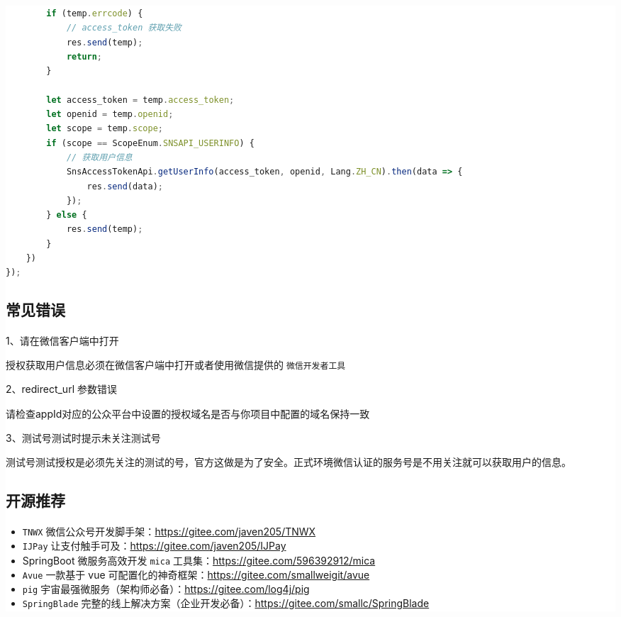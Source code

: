 ```typescript
        if (temp.errcode) {
            // access_token 获取失败
            res.send(temp);
            return;
        }

        let access_token = temp.access_token;
        let openid = temp.openid;
        let scope = temp.scope;
        if (scope == ScopeEnum.SNSAPI_USERINFO) {
            // 获取用户信息
            SnsAccessTokenApi.getUserInfo(access_token, openid, Lang.ZH_CN).then(data => {
                res.send(data);
            });
        } else {
            res.send(temp);
        }
    })
});
```

## 常见错误

1、请在微信客户端中打开

授权获取用户信息必须在微信客户端中打开或者使用微信提供的 `微信开发者工具`

2、redirect_url 参数错误 


请检查appId对应的公众平台中设置的授权域名是否与你项目中配置的域名保持一致

3、测试号测试时提示未关注测试号

测试号测试授权是必须先关注的测试的号，官方这做是为了安全。正式环境微信认证的服务号是不用关注就可以获取用户的信息。



## 开源推荐

- `TNWX` 微信公众号开发脚手架：<https://gitee.com/javen205/TNWX>
- `IJPay` 让支付触手可及：<https://gitee.com/javen205/IJPay>
- SpringBoot 微服务高效开发 `mica` 工具集：<https://gitee.com/596392912/mica>
- `Avue` 一款基于 vue 可配置化的神奇框架：<https://gitee.com/smallweigit/avue>
- `pig` 宇宙最强微服务（架构师必备）：<https://gitee.com/log4j/pig>
- `SpringBlade` 完整的线上解决方案（企业开发必备）：<https://gitee.com/smallc/SpringBlade>